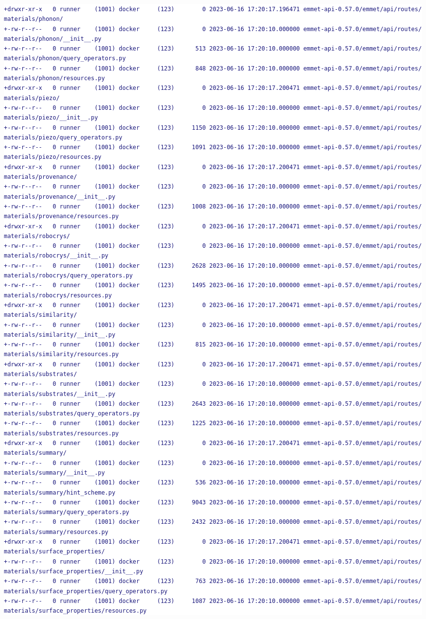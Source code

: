 ```diff
+drwxr-xr-x   0 runner    (1001) docker     (123)        0 2023-06-16 17:20:17.196471 emmet-api-0.57.0/emmet/api/routes/materials/phonon/
+-rw-r--r--   0 runner    (1001) docker     (123)        0 2023-06-16 17:20:10.000000 emmet-api-0.57.0/emmet/api/routes/materials/phonon/__init__.py
+-rw-r--r--   0 runner    (1001) docker     (123)      513 2023-06-16 17:20:10.000000 emmet-api-0.57.0/emmet/api/routes/materials/phonon/query_operators.py
+-rw-r--r--   0 runner    (1001) docker     (123)      848 2023-06-16 17:20:10.000000 emmet-api-0.57.0/emmet/api/routes/materials/phonon/resources.py
+drwxr-xr-x   0 runner    (1001) docker     (123)        0 2023-06-16 17:20:17.200471 emmet-api-0.57.0/emmet/api/routes/materials/piezo/
+-rw-r--r--   0 runner    (1001) docker     (123)        0 2023-06-16 17:20:10.000000 emmet-api-0.57.0/emmet/api/routes/materials/piezo/__init__.py
+-rw-r--r--   0 runner    (1001) docker     (123)     1150 2023-06-16 17:20:10.000000 emmet-api-0.57.0/emmet/api/routes/materials/piezo/query_operators.py
+-rw-r--r--   0 runner    (1001) docker     (123)     1091 2023-06-16 17:20:10.000000 emmet-api-0.57.0/emmet/api/routes/materials/piezo/resources.py
+drwxr-xr-x   0 runner    (1001) docker     (123)        0 2023-06-16 17:20:17.200471 emmet-api-0.57.0/emmet/api/routes/materials/provenance/
+-rw-r--r--   0 runner    (1001) docker     (123)        0 2023-06-16 17:20:10.000000 emmet-api-0.57.0/emmet/api/routes/materials/provenance/__init__.py
+-rw-r--r--   0 runner    (1001) docker     (123)     1008 2023-06-16 17:20:10.000000 emmet-api-0.57.0/emmet/api/routes/materials/provenance/resources.py
+drwxr-xr-x   0 runner    (1001) docker     (123)        0 2023-06-16 17:20:17.200471 emmet-api-0.57.0/emmet/api/routes/materials/robocrys/
+-rw-r--r--   0 runner    (1001) docker     (123)        0 2023-06-16 17:20:10.000000 emmet-api-0.57.0/emmet/api/routes/materials/robocrys/__init__.py
+-rw-r--r--   0 runner    (1001) docker     (123)     2628 2023-06-16 17:20:10.000000 emmet-api-0.57.0/emmet/api/routes/materials/robocrys/query_operators.py
+-rw-r--r--   0 runner    (1001) docker     (123)     1495 2023-06-16 17:20:10.000000 emmet-api-0.57.0/emmet/api/routes/materials/robocrys/resources.py
+drwxr-xr-x   0 runner    (1001) docker     (123)        0 2023-06-16 17:20:17.200471 emmet-api-0.57.0/emmet/api/routes/materials/similarity/
+-rw-r--r--   0 runner    (1001) docker     (123)        0 2023-06-16 17:20:10.000000 emmet-api-0.57.0/emmet/api/routes/materials/similarity/__init__.py
+-rw-r--r--   0 runner    (1001) docker     (123)      815 2023-06-16 17:20:10.000000 emmet-api-0.57.0/emmet/api/routes/materials/similarity/resources.py
+drwxr-xr-x   0 runner    (1001) docker     (123)        0 2023-06-16 17:20:17.200471 emmet-api-0.57.0/emmet/api/routes/materials/substrates/
+-rw-r--r--   0 runner    (1001) docker     (123)        0 2023-06-16 17:20:10.000000 emmet-api-0.57.0/emmet/api/routes/materials/substrates/__init__.py
+-rw-r--r--   0 runner    (1001) docker     (123)     2643 2023-06-16 17:20:10.000000 emmet-api-0.57.0/emmet/api/routes/materials/substrates/query_operators.py
+-rw-r--r--   0 runner    (1001) docker     (123)     1225 2023-06-16 17:20:10.000000 emmet-api-0.57.0/emmet/api/routes/materials/substrates/resources.py
+drwxr-xr-x   0 runner    (1001) docker     (123)        0 2023-06-16 17:20:17.200471 emmet-api-0.57.0/emmet/api/routes/materials/summary/
+-rw-r--r--   0 runner    (1001) docker     (123)        0 2023-06-16 17:20:10.000000 emmet-api-0.57.0/emmet/api/routes/materials/summary/__init__.py
+-rw-r--r--   0 runner    (1001) docker     (123)      536 2023-06-16 17:20:10.000000 emmet-api-0.57.0/emmet/api/routes/materials/summary/hint_scheme.py
+-rw-r--r--   0 runner    (1001) docker     (123)     9043 2023-06-16 17:20:10.000000 emmet-api-0.57.0/emmet/api/routes/materials/summary/query_operators.py
+-rw-r--r--   0 runner    (1001) docker     (123)     2432 2023-06-16 17:20:10.000000 emmet-api-0.57.0/emmet/api/routes/materials/summary/resources.py
+drwxr-xr-x   0 runner    (1001) docker     (123)        0 2023-06-16 17:20:17.200471 emmet-api-0.57.0/emmet/api/routes/materials/surface_properties/
+-rw-r--r--   0 runner    (1001) docker     (123)        0 2023-06-16 17:20:10.000000 emmet-api-0.57.0/emmet/api/routes/materials/surface_properties/__init__.py
+-rw-r--r--   0 runner    (1001) docker     (123)      763 2023-06-16 17:20:10.000000 emmet-api-0.57.0/emmet/api/routes/materials/surface_properties/query_operators.py
+-rw-r--r--   0 runner    (1001) docker     (123)     1087 2023-06-16 17:20:10.000000 emmet-api-0.57.0/emmet/api/routes/materials/surface_properties/resources.py
```